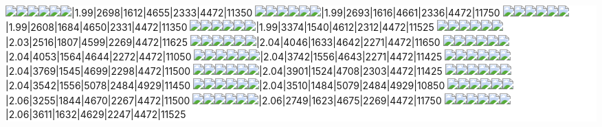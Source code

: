 ![](/item/6676.png)![](/item/3153.png)![](/item/3087.png)![](/item/1001.png)![](/item/1055.png)![](/item/1038.png)|1.99|2698|1612|4655|2333|4472|11350
![](/item/3153.png)![](/item/3087.png)![](/item/3031.png)![](/item/1001.png)![](/item/1055.png)![](/item/1038.png)|1.99|2693|1616|4661|2336|4472|11750
![](/item/3153.png)![](/item/3033.png)![](/item/3087.png)![](/item/1001.png)![](/item/1055.png)![](/item/1038.png)|1.99|2608|1684|4650|2331|4472|11350
![](/item/3033.png)![](/item/3142.png)![](/item/3115.png)![](/item/1053.png)![](/item/1055.png)![](/item/1037.png)|1.99|3374|1540|4612|2312|4472|11525
![](/item/6671.png)![](/item/3095.png)![](/item/3094.png)![](/item/1053.png)![](/item/1055.png)![](/item/1037.png)|2.03|2516|1807|4599|2269|4472|11625
![](/item/3142.png)![](/item/6696.png)![](/item/3004.png)![](/item/1053.png)![](/item/1055.png)![](/item/1038.png)|2.04|4046|1633|4642|2271|4472|11650
![](/item/3142.png)![](/item/3179.png)![](/item/6696.png)![](/item/1053.png)![](/item/1055.png)![](/item/1038.png)|2.04|4053|1564|4644|2272|4472|11050
![](/item/3142.png)![](/item/6694.png)![](/item/3508.png)![](/item/1053.png)![](/item/1055.png)![](/item/1037.png)|2.04|3742|1556|4643|2271|4472|11425
![](/item/3142.png)![](/item/3074.png)![](/item/3004.png)![](/item/1055.png)![](/item/1038.png)![](/item/1036.png)|2.04|3769|1545|4699|2298|4472|11500
![](/item/3142.png)![](/item/3179.png)![](/item/3074.png)![](/item/1055.png)![](/item/1038.png)![](/item/1037.png)|2.04|3901|1524|4708|2303|4472|11425
![](/item/3142.png)![](/item/3004.png)![](/item/6609.png)![](/item/1053.png)![](/item/1055.png)![](/item/1038.png)|2.04|3542|1556|5078|2484|4929|11450
![](/item/3142.png)![](/item/3179.png)![](/item/6609.png)![](/item/1053.png)![](/item/1055.png)![](/item/1038.png)|2.04|3510|1484|5079|2484|4929|10850
![](/item/3153.png)![](/item/3142.png)![](/item/3095.png)![](/item/1055.png)![](/item/1038.png)![](/item/1036.png)|2.06|3255|1844|4670|2267|4472|11500
![](/item/3153.png)![](/item/6675.png)![](/item/3095.png)![](/item/1001.png)![](/item/1055.png)![](/item/1038.png)|2.06|2749|1623|4675|2269|4472|11750
![](/item/6676.png)![](/item/3142.png)![](/item/3091.png)![](/item/1053.png)![](/item/1055.png)![](/item/1037.png)|2.06|3611|1632|4629|2247|4472|11525
